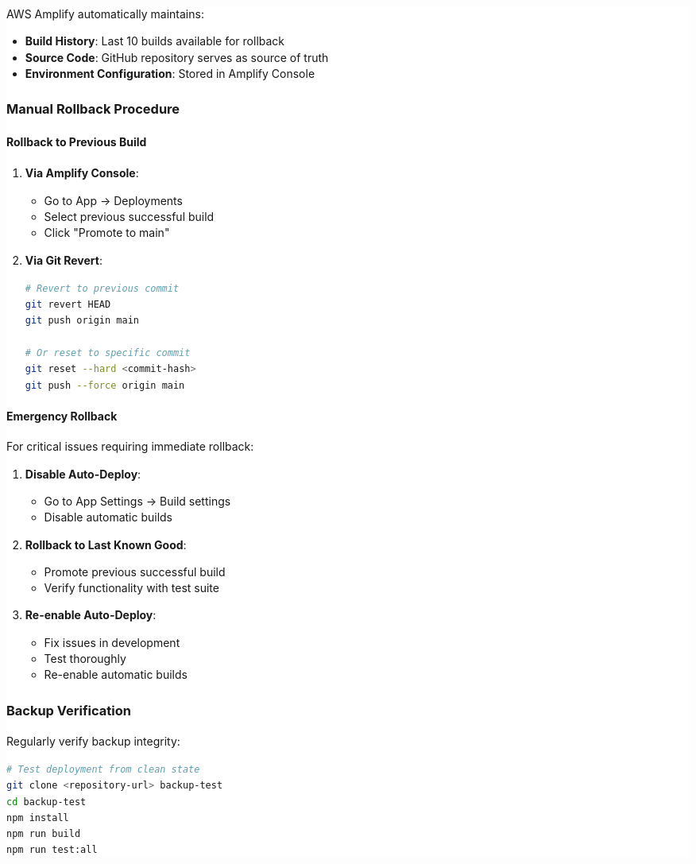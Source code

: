 AWS Amplify automatically maintains:

- **Build History**: Last 10 builds available for rollback
- **Source Code**: GitHub repository serves as source of truth
- **Environment Configuration**: Stored in Amplify Console

### Manual Rollback Procedure

#### Rollback to Previous Build

1. **Via Amplify Console**:
   - Go to App → Deployments
   - Select previous successful build
   - Click "Promote to main"

2. **Via Git Revert**:

   ```bash
   # Revert to previous commit
   git revert HEAD
   git push origin main

   # Or reset to specific commit
   git reset --hard <commit-hash>
   git push --force origin main
   ```

#### Emergency Rollback

For critical issues requiring immediate rollback:

1. **Disable Auto-Deploy**:
   - Go to App Settings → Build settings
   - Disable automatic builds

2. **Rollback to Last Known Good**:
   - Promote previous successful build
   - Verify functionality with test suite

3. **Re-enable Auto-Deploy**:
   - Fix issues in development
   - Test thoroughly
   - Re-enable automatic builds

### Backup Verification

Regularly verify backup integrity:

```bash
# Test deployment from clean state
git clone <repository-url> backup-test
cd backup-test
npm install
npm run build
npm run test:all
```
